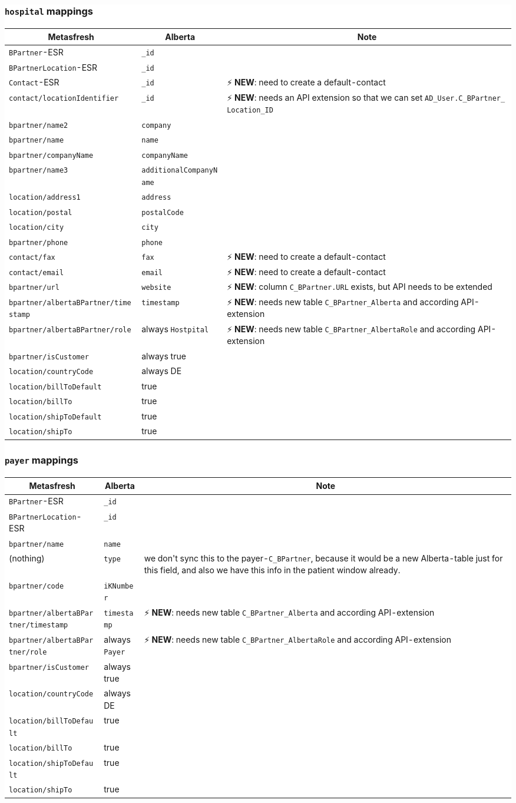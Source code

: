 
### `hospital` mappings

Metasfresh | Alberta | Note
-- | -- | --
`BPartner`-ESR | `_id` |
`BPartnerLocation`-ESR | `_id` |
`Contact`-ESR | `_id` | :zap: **NEW**: need to create a default-contact
`contact/locationIdentifier` | `_id` | :zap: **NEW**: needs an API extension so that we can set `AD_User.C_BPartner_Location_ID`
`bpartner/name2`  | `company` |
`bpartner/name` | `name` |
`bpartner/companyName` | `companyName` |
`bpartner/name3` | `additionalCompanyName` |
`location/address1` | `address` |
`location/postal` | `postalCode` |
`location/city` | `city` |
`bpartner/phone` | `phone` |
`contact/fax` | `fax` | :zap: **NEW**: need to create a default-contact
`contact/email` | `email` | :zap: **NEW**: need to create a default-contact
`bpartner/url` | `website` |  :zap: **NEW**: column `C_BPartner.URL` exists, but API needs to be extended
`bpartner/albertaBPartner/timestamp` | `timestamp` | :zap: **NEW**: needs new table `C_BPartner_Alberta` and according API-extension
`bpartner/albertaBPartner/role` | always `Hostpital` | :zap: **NEW**: needs new table `C_BPartner_AlbertaRole` and according API-extension
`bpartner/isCustomer` | always true |
`location/countryCode` | always DE |
`location/billToDefault` | true |
`location/billTo` | true |
`location/shipToDefault` | true |
`location/shipTo` | true |

### `payer` mappings

Metasfresh | Alberta | Note
-- | -- | --
`BPartner`-ESR | `_id` |
`BPartnerLocation`-ESR | `_id` |
`bpartner/name` | `name` |
(nothing) | `type` | we don't sync this to the payer-`C_BPartner`, because it would be a new Alberta-table just for this field, and also we have this info in the patient window already.
`bpartner/code`| `iKNumber` |
`bpartner/albertaBPartner/timestamp` | `timestamp` | :zap: **NEW**: needs new table `C_BPartner_Alberta` and according API-extension
`bpartner/albertaBPartner/role` | always `Payer` | :zap: **NEW**: needs new table `C_BPartner_AlbertaRole` and according API-extension
`bpartner/isCustomer` | always true |
`location/countryCode` | always DE |
`location/billToDefault` | true |
`location/billTo` | true |
`location/shipToDefault` | true |
`location/shipTo` | true |

